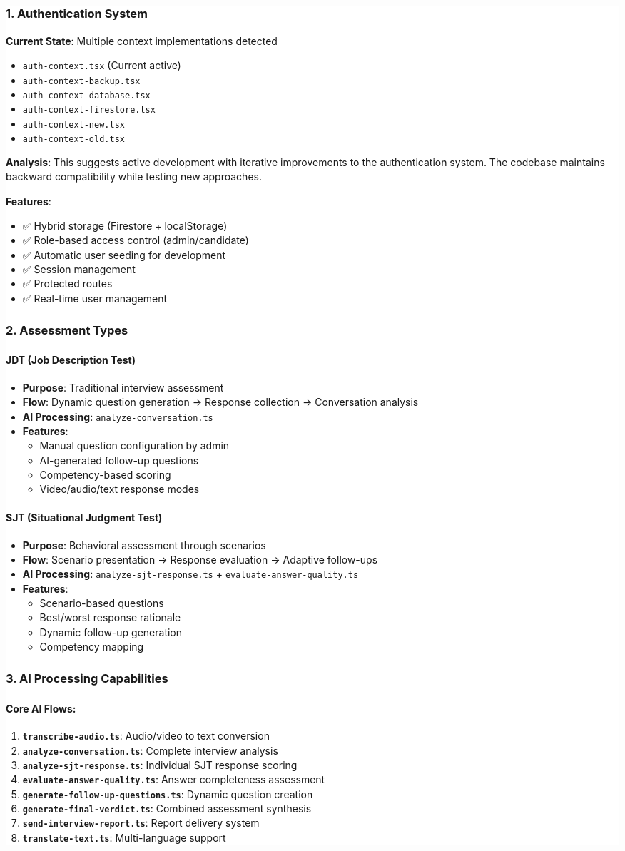 ### 1. Authentication System
**Current State**: Multiple context implementations detected
- `auth-context.tsx` (Current active)
- `auth-context-backup.tsx`
- `auth-context-database.tsx`
- `auth-context-firestore.tsx`
- `auth-context-new.tsx`
- `auth-context-old.tsx`

**Analysis**: This suggests active development with iterative improvements to the authentication system. The codebase maintains backward compatibility while testing new approaches.

**Features**:
- ✅ Hybrid storage (Firestore + localStorage)
- ✅ Role-based access control (admin/candidate)
- ✅ Automatic user seeding for development
- ✅ Session management
- ✅ Protected routes
- ✅ Real-time user management

### 2. Assessment Types

#### **JDT (Job Description Test)**
- **Purpose**: Traditional interview assessment
- **Flow**: Dynamic question generation → Response collection → Conversation analysis
- **AI Processing**: `analyze-conversation.ts`
- **Features**:
  - Manual question configuration by admin
  - AI-generated follow-up questions
  - Competency-based scoring
  - Video/audio/text response modes

#### **SJT (Situational Judgment Test)**
- **Purpose**: Behavioral assessment through scenarios
- **Flow**: Scenario presentation → Response evaluation → Adaptive follow-ups
- **AI Processing**: `analyze-sjt-response.ts` + `evaluate-answer-quality.ts`
- **Features**:
  - Scenario-based questions
  - Best/worst response rationale
  - Dynamic follow-up generation
  - Competency mapping

### 3. AI Processing Capabilities

#### **Core AI Flows**:
1. **`transcribe-audio.ts`**: Audio/video to text conversion
2. **`analyze-conversation.ts`**: Complete interview analysis
3. **`analyze-sjt-response.ts`**: Individual SJT response scoring
4. **`evaluate-answer-quality.ts`**: Answer completeness assessment
5. **`generate-follow-up-questions.ts`**: Dynamic question creation
6. **`generate-final-verdict.ts`**: Combined assessment synthesis
7. **`send-interview-report.ts`**: Report delivery system
8. **`translate-text.ts`**: Multi-language support
